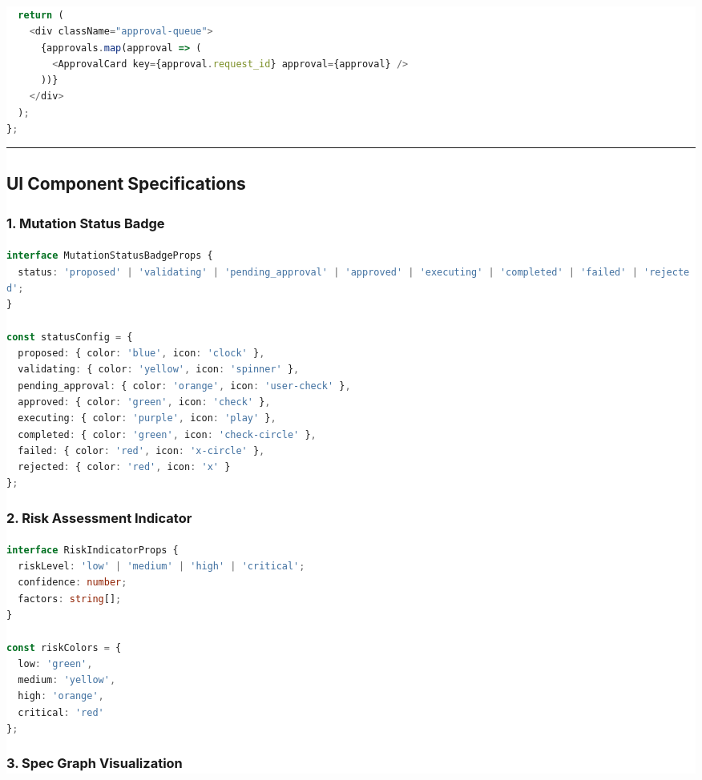 ```typescript
  return (
    <div className="approval-queue">
      {approvals.map(approval => (
        <ApprovalCard key={approval.request_id} approval={approval} />
      ))}
    </div>
  );
};
```

---

## UI Component Specifications

### 1. **Mutation Status Badge**

```typescript
interface MutationStatusBadgeProps {
  status: 'proposed' | 'validating' | 'pending_approval' | 'approved' | 'executing' | 'completed' | 'failed' | 'rejected';
}

const statusConfig = {
  proposed: { color: 'blue', icon: 'clock' },
  validating: { color: 'yellow', icon: 'spinner' },
  pending_approval: { color: 'orange', icon: 'user-check' },
  approved: { color: 'green', icon: 'check' },
  executing: { color: 'purple', icon: 'play' },
  completed: { color: 'green', icon: 'check-circle' },
  failed: { color: 'red', icon: 'x-circle' },
  rejected: { color: 'red', icon: 'x' }
};
```

### 2. **Risk Assessment Indicator**

```typescript
interface RiskIndicatorProps {
  riskLevel: 'low' | 'medium' | 'high' | 'critical';
  confidence: number;
  factors: string[];
}

const riskColors = {
  low: 'green',
  medium: 'yellow', 
  high: 'orange',
  critical: 'red'
};
```

### 3. **Spec Graph Visualization**
